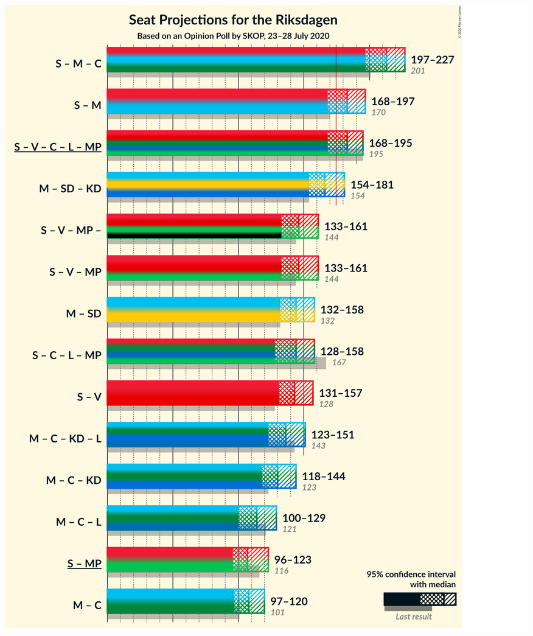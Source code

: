 ![Graph with coalitions seats not yet produced](2020-07-28-SKOP-coalitions-seats.png "Coalitions Seats")
